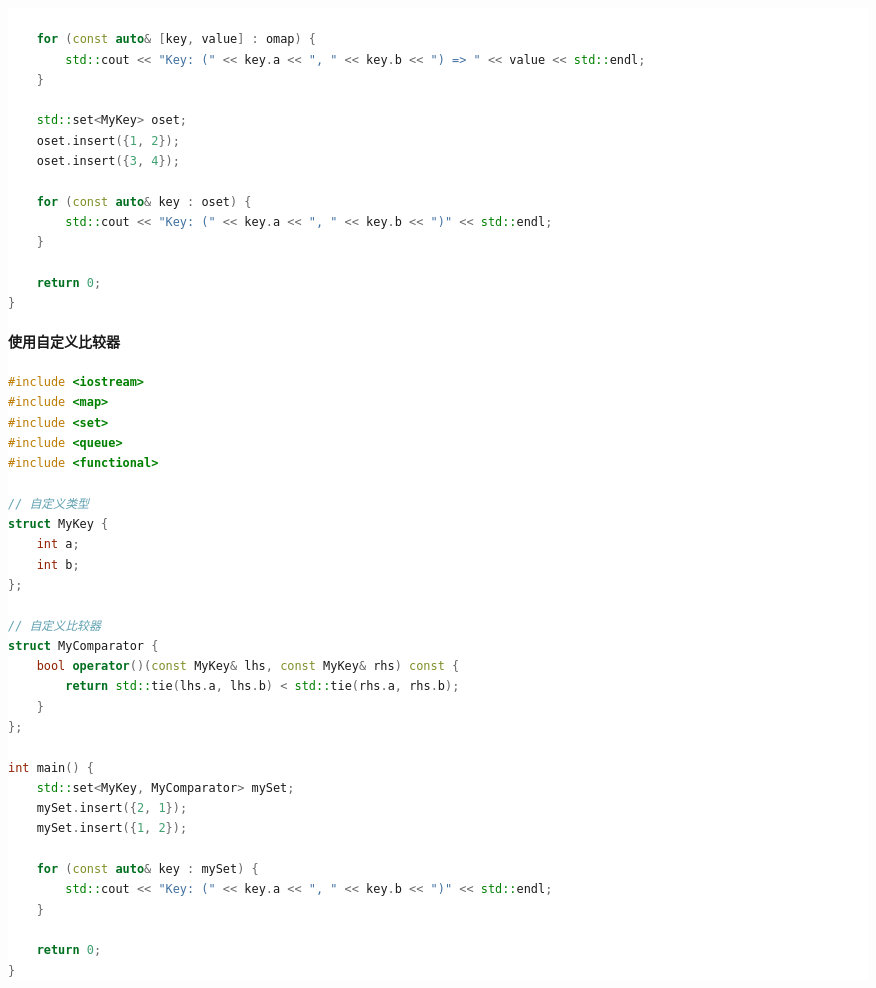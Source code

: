 ```c++

    for (const auto& [key, value] : omap) {
        std::cout << "Key: (" << key.a << ", " << key.b << ") => " << value << std::endl;
    }

    std::set<MyKey> oset;
    oset.insert({1, 2});
    oset.insert({3, 4});

    for (const auto& key : oset) {
        std::cout << "Key: (" << key.a << ", " << key.b << ")" << std::endl;
    }

    return 0;
}
```







#### 使用**自定义比较器**

```c++
#include <iostream>
#include <map>
#include <set>
#include <queue>
#include <functional>

// 自定义类型
struct MyKey {
    int a;
    int b;
};

// 自定义比较器
struct MyComparator {
    bool operator()(const MyKey& lhs, const MyKey& rhs) const {
        return std::tie(lhs.a, lhs.b) < std::tie(rhs.a, rhs.b);
    }
};

int main() {
    std::set<MyKey, MyComparator> mySet;
    mySet.insert({2, 1});
    mySet.insert({1, 2});

    for (const auto& key : mySet) {
        std::cout << "Key: (" << key.a << ", " << key.b << ")" << std::endl;
    }

    return 0;
}
```
